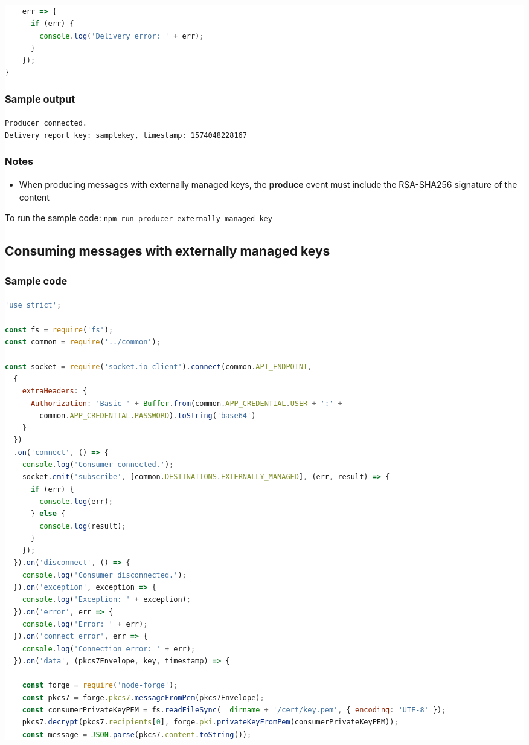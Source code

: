 ```Javascript
    err => {
      if (err) {
        console.log('Delivery error: ' + err);
      }
    });
}
```

### Sample output
```
Producer connected.
Delivery report key: samplekey, timestamp: 1574048228167
```

### Notes

- When producing messages with externally managed keys, the **produce** event must include the RSA-SHA256 signature of the content

To run the sample code: `npm run producer-externally-managed-key`

## Consuming messages with externally managed keys

### Sample code

```Javascript
'use strict';

const fs = require('fs');
const common = require('../common');

const socket = require('socket.io-client').connect(common.API_ENDPOINT,
  {
    extraHeaders: {
      Authorization: 'Basic ' + Buffer.from(common.APP_CREDENTIAL.USER + ':' +
        common.APP_CREDENTIAL.PASSWORD).toString('base64')
    }
  })
  .on('connect', () => {
    console.log('Consumer connected.');
    socket.emit('subscribe', [common.DESTINATIONS.EXTERNALLY_MANAGED], (err, result) => {
      if (err) {
        console.log(err);
      } else {
        console.log(result);
      }
    });
  }).on('disconnect', () => {
    console.log('Consumer disconnected.');
  }).on('exception', exception => {
    console.log('Exception: ' + exception);
  }).on('error', err => {
    console.log('Error: ' + err);
  }).on('connect_error', err => {
    console.log('Connection error: ' + err);
  }).on('data', (pkcs7Envelope, key, timestamp) => {

    const forge = require('node-forge');
    const pkcs7 = forge.pkcs7.messageFromPem(pkcs7Envelope);
    const consumerPrivateKeyPEM = fs.readFileSync(__dirname + '/cert/key.pem', { encoding: 'UTF-8' });
    pkcs7.decrypt(pkcs7.recipients[0], forge.pki.privateKeyFromPem(consumerPrivateKeyPEM));
    const message = JSON.parse(pkcs7.content.toString());
```
